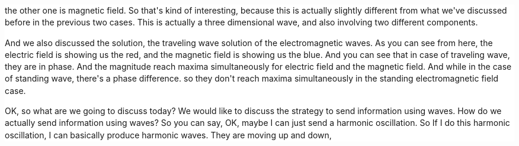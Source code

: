   <span m='90580'>the</span> <span m='90700'>other</span> <span m='90910'>one</span>
  <span m='91300'>is</span> <span m='91870'>magnetic</span> <span m='92320'>field.</span>
  <span m='93670'>So</span> <span m='93790'>that's</span> <span m='94060'>kind</span>
  <span m='94390'>of</span> <span m='94510'>interesting,</span> <span m='95020'>because</span>
  <span m='95320'>this</span> <span m='95570'>is</span> <span m='95710'>actually</span>
  <span m='96400'>slightly</span> <span m='96910'>different</span> <span m='97240'>from</span>
  <span m='97450'>what</span> <span m='97570'>we've</span> <span m='97720'>discussed</span>
  <span m='98170'>before</span> <span m='98830'>in</span> <span m='98980'>the</span>
  <span m='99580'>previous</span> <span m='99940'>two</span> <span m='100120'>cases.</span>
  <span m='101020'>This</span> <span m='101200'>is</span> <span m='101370'>actually
  a</span> <span m='101740'>three</span> <span m='102060'>dimensional</span> <span
  m='103370'>wave,</span> <span m='105010'>and</span> <span m='105140'>also</span>
  <span m='105370'>involving</span> <span m='105850'>two</span> <span m='106450'>different</span>
  <span m='106840'>components.</span> </p><p><span m='108290'>And</span> <span m='108310'>we</span>
  <span m='108460'>also</span> <span m='108700'>discussed</span> <span m='109490'>the</span>
  <span m='110050'>solution,</span> <span m='110740'>the</span> <span m='110860'>traveling</span>
  <span m='111400'>wave</span> <span m='111670'>solution</span> <span m='112630'>of</span>
  <span m='112780'>the</span> <span m='112900'>electromagnetic</span> <span m='113740'>waves.</span>
  <span m='114220'>As</span> <span m='115200'>you</span> <span m='115630'>can</span>
  <span m='115810'>see</span> <span m='116050'>from</span> <span m='116290'>here,</span>
  <span m='117060'>the</span> <span m='117160'>electric</span> <span m='117580'>field</span>
  <span m='117940'>is</span> <span m='118150'>showing</span> <span m='118500'>us</span>
  <span m='118630'>the</span> <span m='118750'>red,</span> <span m='119650'>and</span>
  <span m='120040'>the</span> <span m='120130'>magnetic</span> <span m='120640'>field</span>
  <span m='120970'>is</span> <span m='121090'>showing</span> <span m='121370'>us</span>
  <span m='121560'>the</span> <span m='121820'>blue.</span> <span m='122470'>And</span>
  <span m='122560'>you</span> <span m='122650'>can</span> <span m='122830'>see</span>
  <span m='123070'>that</span> <span m='123310'>in</span> <span m='123460'>case</span>
  <span m='123790'>of</span> <span m='123910'>traveling</span> <span m='124450'>wave,</span>
  <span m='124910'>they</span> <span m='125210'>are</span> <span m='125340'>in</span>
  <span m='125620'>phase.</span> <span m='126430'>And</span> <span m='126970'>the</span>
  <span m='127120'>magnitude</span> <span m='127690'>reach</span> <span m='128060'>maxima</span>
  <span m='129030'>simultaneously</span> <span m='130090'>for</span> <span m='130240'>electric</span>
  <span m='131650'>field</span> <span m='131950'>and</span> <span m='132100'>the</span>
  <span m='132210'>magnetic</span> <span m='132840'>field.</span> <span m='133620'>And</span>
  <span m='133780'>while</span> <span m='134280'>in</span> <span m='134380'>the</span>
  <span m='134470'>case</span> <span m='134860'>of</span> <span m='134980'>standing</span>
  <span m='135490'>wave,</span> <span m='136680'>there's</span> <span m='136990'>a</span>
  <span m='137170'>phase</span> <span m='137440'>difference.</span> <span m='138190'>so</span>
  <span m='138400'>they</span> <span m='138580'>don't</span> <span m='138880'>reach</span>
  <span m='139210'>maxima</span> <span m='140150'>simultaneously</span> <span m='141400'>in</span>
  <span m='141730'>the</span> <span m='142185'>standing</span> <span m='142900'>electromagnetic</span>
  <span m='143800'>field</span> <span m='144280'>case.</span> </p><p><span m='145080'>OK,</span>
  <span m='145780'>so</span> <span m='145960'>what</span> <span m='146230'>are</span>
  <span m='146320'>we</span> <span m='146680'>going</span> <span m='146920'>to</span>
  <span m='147070'>discuss</span> <span m='147610'>today?</span> <span m='149170'>We</span>
  <span m='149320'>would</span> <span m='149470'>like</span> <span m='149680'>to</span>
  <span m='149980'>discuss</span> <span m='151150'>the</span> <span m='151240'>strategy</span>
  <span m='152560'>to</span> <span m='152740'>send</span> <span m='153430'>information</span>
  <span m='155270'>using</span> <span m='155780'>waves.</span> <span m='156670'>How</span>
  <span m='157000'>do</span> <span m='157150'>we</span> <span m='157330'>actually</span>
  <span m='157600'>send</span> <span m='158230'>information</span> <span m='159850'>using</span>
  <span m='160270'>waves?</span> <span m='160780'>So</span> <span m='160930'>you</span>
  <span m='161050'>can</span> <span m='161230'>say,</span> <span m='161470'>OK,</span>
  <span m='163480'>maybe</span> <span m='163790'>I</span> <span m='163990'>can</span>
  <span m='164230'>just</span> <span m='164440'>send</span> <span m='164890'>a</span>
  <span m='165160'>harmonic</span> <span m='166266'>oscillation.</span> <span m='167620'>So</span>
  <span m='167850'>If</span> <span m='168040'>I</span> <span m='168160'>do</span>
  <span m='168360'>this</span> <span m='169100'>harmonic</span> <span m='169600'>oscillation,</span>
  <span m='170870'>I</span> <span m='171130'>can</span> <span m='171380'>basically</span>
  <span m='172270'>produce</span> <span m='172980'>harmonic</span> <span m='173650'>waves.</span>
  <span m='174710'>They</span> <span m='175070'>are</span> <span m='175390'>moving</span>
  <span m='175810'>up</span> <span m='176020'>and</span> <span m='176170'>down,</span>
